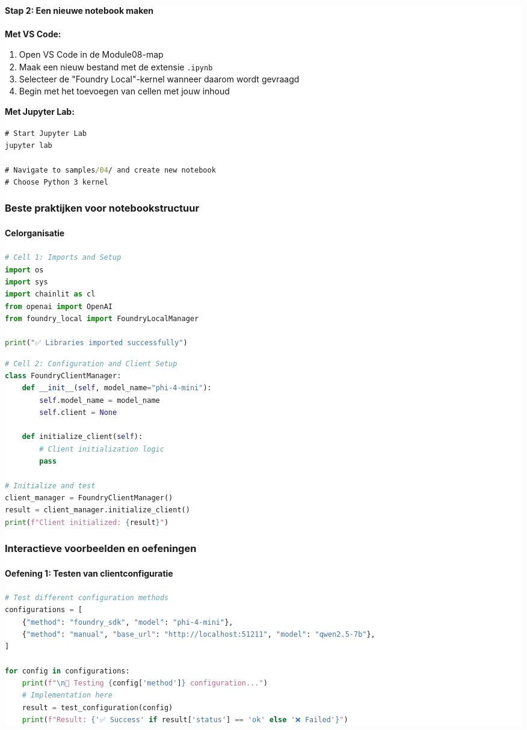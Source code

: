 #### Stap 2: Een nieuwe notebook maken

**Met VS Code:**
1. Open VS Code in de Module08-map
2. Maak een nieuw bestand met de extensie `.ipynb`
3. Selecteer de "Foundry Local"-kernel wanneer daarom wordt gevraagd
4. Begin met het toevoegen van cellen met jouw inhoud

**Met Jupyter Lab:**
```cmd
# Start Jupyter Lab
jupyter lab

# Navigate to samples/04/ and create new notebook
# Choose Python 3 kernel
```

### Beste praktijken voor notebookstructuur

#### Celorganisatie

```python
# Cell 1: Imports and Setup
import os
import sys
import chainlit as cl
from openai import OpenAI
from foundry_local import FoundryLocalManager

print("✅ Libraries imported successfully")
```

```python
# Cell 2: Configuration and Client Setup
class FoundryClientManager:
    def __init__(self, model_name="phi-4-mini"):
        self.model_name = model_name
        self.client = None
        
    def initialize_client(self):
        # Client initialization logic
        pass

# Initialize and test
client_manager = FoundryClientManager()
result = client_manager.initialize_client()
print(f"Client initialized: {result}")
```

### Interactieve voorbeelden en oefeningen

#### Oefening 1: Testen van clientconfiguratie

```python
# Test different configuration methods
configurations = [
    {"method": "foundry_sdk", "model": "phi-4-mini"},
    {"method": "manual", "base_url": "http://localhost:51211", "model": "qwen2.5-7b"},
]

for config in configurations:
    print(f"\n🧪 Testing {config['method']} configuration...")
    # Implementation here
    result = test_configuration(config)
    print(f"Result: {'✅ Success' if result['status'] == 'ok' else '❌ Failed'}")
```
